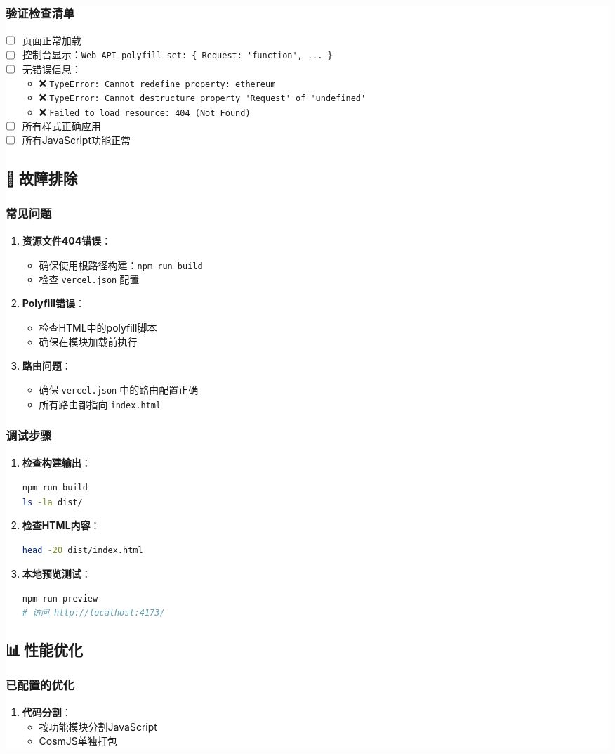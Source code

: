 ### 验证检查清单

- [ ] 页面正常加载
- [ ] 控制台显示：`Web API polyfill set: { Request: 'function', ... }`
- [ ] 无错误信息：
  - ❌ `TypeError: Cannot redefine property: ethereum`
  - ❌ `TypeError: Cannot destructure property 'Request' of 'undefined'`
  - ❌ `Failed to load resource: 404 (Not Found)`
- [ ] 所有样式正确应用
- [ ] 所有JavaScript功能正常

## 🔧 故障排除

### 常见问题

1. **资源文件404错误**：
   - 确保使用根路径构建：`npm run build`
   - 检查 `vercel.json` 配置

2. **Polyfill错误**：
   - 检查HTML中的polyfill脚本
   - 确保在模块加载前执行

3. **路由问题**：
   - 确保 `vercel.json` 中的路由配置正确
   - 所有路由都指向 `index.html`

### 调试步骤

1. **检查构建输出**：
   ```bash
   npm run build
   ls -la dist/
   ```

2. **检查HTML内容**：
   ```bash
   head -20 dist/index.html
   ```

3. **本地预览测试**：
   ```bash
   npm run preview
   # 访问 http://localhost:4173/
   ```

## 📊 性能优化

### 已配置的优化

1. **代码分割**：
   - 按功能模块分割JavaScript
   - CosmJS单独打包
